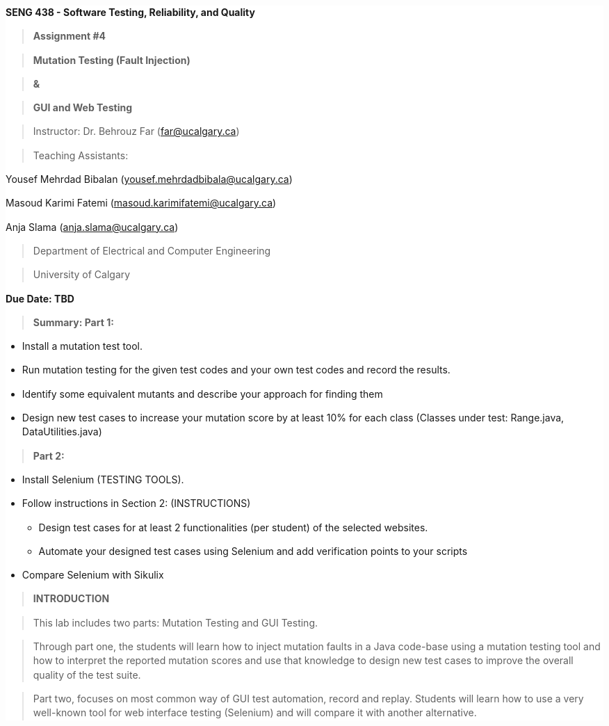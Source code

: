 **SENG 438 - Software Testing, Reliability, and Quality**

>   **Assignment \#4**

>   **Mutation Testing (Fault Injection)**

>   **&**

>   **GUI and Web Testing**

>   Instructor: Dr. Behrouz Far (far@ucalgary.ca)

>   Teaching Assistants:

Yousef Mehrdad Bibalan (yousef.mehrdadbibala@ucalgary.ca)

Masoud Karimi Fatemi (masoud.karimifatemi@ucalgary.ca)

Anja Slama (anja.slama@ucalgary.ca)

>   Department of Electrical and Computer Engineering

>   University of Calgary

**Due Date: TBD**

>   **Summary: Part 1:**

-   Install a mutation test tool.

-   Run mutation testing for the given test codes and your own test codes and
    record the results.

-   Identify some equivalent mutants and describe your approach for finding them

-   Design new test cases to increase your mutation score by at least 10% for
    each class (Classes under test: Range.java, DataUtilities.java)

>   **Part 2:**

-   Install Selenium (TESTING TOOLS).

-   Follow instructions in Section 2: (INSTRUCTIONS)

    -   Design test cases for at least 2 functionalities (per student) of the
        selected websites.

    -   Automate your designed test cases using Selenium and add verification
        points to your scripts

-   Compare Selenium with Sikulix

>   **INTRODUCTION**

>   This lab includes two parts: Mutation Testing and GUI Testing.

>   Through part one, the students will learn how to inject mutation faults in a
>   Java code-base using a mutation testing tool and how to interpret the
>   reported mutation scores and use that knowledge to design new test cases to
>   improve the overall quality of the test suite.

>   Part two, focuses on most common way of GUI test automation, record and
>   replay. Students will learn how to use a very well-known tool for web
>   interface testing (Selenium) and will compare it with another alternative.
